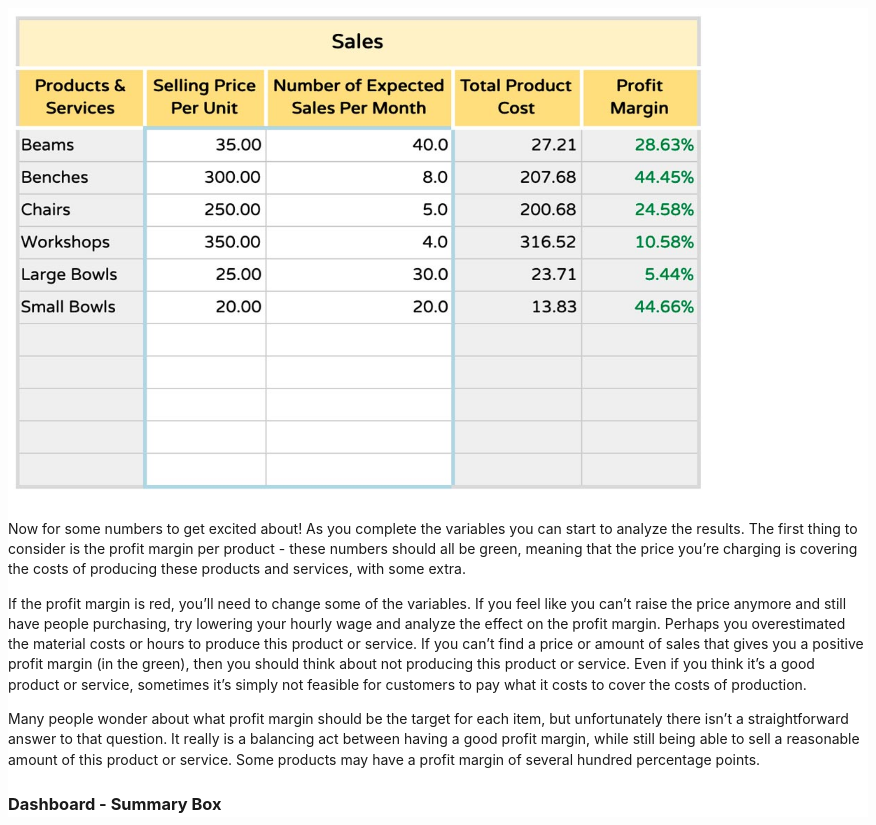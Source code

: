 <img style="margin-left: 0;" src="../assets/Business/workspace_2.jpg" width="700"/>

Now for some numbers to get excited about! As you complete the variables you can start to analyze the results. The first thing to consider is the profit margin per product - these numbers should all be green, meaning that the price you’re charging is covering the costs of producing these products and services, with some extra.

If the profit margin is red, you’ll need to change some of the variables. If you feel like you can’t raise the price anymore and still have people purchasing, try lowering your hourly wage and analyze the effect on the profit margin. Perhaps you overestimated the material costs or hours to produce this product or service. If you can’t find a price or amount of sales that gives you a positive profit margin (in the green), then you should think about not producing this product or service. Even if you think it’s a good product or service, sometimes it’s simply not feasible for customers to pay what it costs to cover the costs of production.

Many people wonder about what profit margin should be the target for each item, but unfortunately there isn’t a straightforward answer to that question. It really is a balancing act between having a good profit margin, while still being able to sell a reasonable amount of this product or service. Some products may have a profit margin of several hundred percentage points.

### Dashboard - Summary Box
